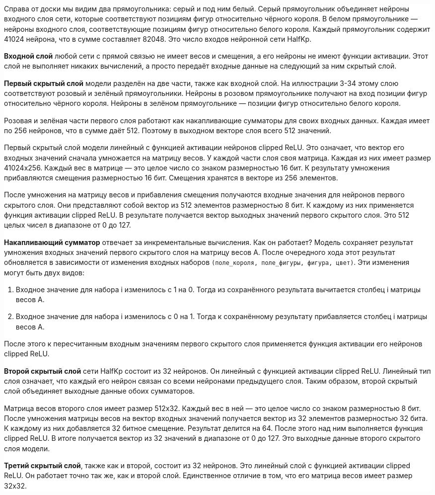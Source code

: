 Справа от доски мы видим два прямоугольника: серый и под ним белый. Серый прямоугольник объединяет нейроны входного слоя сети, которые соответствуют позициям фигур относительно чёрного короля. В белом прямоугольнике — нейроны входного слоя, соответствующие позициям фигур относительно белого короля. Каждый прямоугольник содержит 41024 нейрона, что в сумме составляет 82048. Это число входов нейронной сети HalfKp.

**Входной слой** любой сети с прямой связью не имеет весов и смещения, а его нейроны не имеют функции активации. Этот слой не выполняет никаких вычислений, а просто передаёт входные данные на следующий за ним скрытый слой.

**Первый скрытый слой** модели разделён на две части, также как входной слой. На иллюстрации 3-34 этому слою соответствуют розовый и зелёный прямоугольники. Нейроны в розовом прямоугольнике получают на вход позиции фигур относительно чёрного короля. Нейроны в зелёном прямоугольнике — позиции фигур относительно белого короля.

Розовая и зелёная части первого слоя работают как накапливающие сумматоры для своих входных данных. Каждая имеет по 256 нейронов, что в сумме даёт 512. Поэтому в выходном векторе слоя всего 512 значений.

Первый скрытый слой модели линейный с функцией активации нейронов clipped ReLU. Это означает, что вектор его входных значений сначала умножается на матрицу весов. У каждой части слоя своя матрица. Каждая из них имеет размер 41024x256. Каждый вес в матрице — это целое число со знаком размерностью 16 бит. К результату умножения прибавляются смещения размерностью 16 бит. Смещения хранятся в векторе из 256 элементов.

После умножения на матрицу весов и прибавления смещения получаются входные значения для нейронов первого скрытого слоя. Они представляют собой вектор из 512 элементов размерностью 8 бит. К каждому из них применяется функция активации clipped ReLU. В результате получается вектор выходных значений первого скрытого слоя. Это 512 целых чисел в диапазоне от 0 до 127.

**Накапливающий сумматор** отвечает за инкрементальные вычисления. Как он работает? Модель сохраняет результат умножения входных значений первого скрытого слоя на матрицу весов A. После очередного хода этот результат обновляется в зависимости от изменения входных наборов `(поле_короля, поле_фигуры, фигура, цвет)`. Эти изменения могут быть двух видов:

1. Входное значение для набора i изменилось с 1 на 0. Тогда из сохранённого результата вычитается столбец i матрицы весов A.

2. Входное значение для набора i изменилось с 0 на 1. Тогда к сохранённому результату прибавляется столбец i матрицы весов A.

После этого к пересчитанным входным значениям первого скрытого слоя применяется функция активации его нейронов clipped ReLU.

**Второй скрытый слой** сети HalfKp состоит из 32 нейронов. Он линейный с функцией активации clipped ReLU. Линейный тип слоя означает, что каждый его нейрон связан со всеми нейронами предыдущего слоя. Таким образом, второй скрытый слой объединяет выходные данные обоих сумматоров.

Матрица весов второго слоя имеет размер 512x32. Каждый вес в ней — это целое число со знаком размерностью 8 бит. После умножения матрицы весов на вектор входных значений получается вектор из 32 элементов размерностью 32 бита. К каждому из них добавляется 32 битное смещение. Результат делится на 64. После этого над ним выполняется функция clipped ReLU. В итоге получается вектор из 32 значений в диапазоне от 0 до 127. Это выходные данные второго скрытого слоя модели.

**Третий скрытый слой**, также как и второй, состоит из 32 нейронов. Это линейный слой с функцией активации clipped ReLU. Он работает точно так же, как и второй слой. Единственное отличие в том, что его матрица весов имеет размер 32x32.
